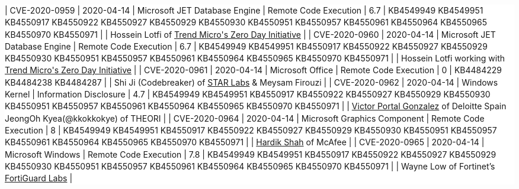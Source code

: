 | CVE-2020-0959 | 2020-04-14        | Microsoft JET Database Engine | Remote Code Execution   |        6.7 | KB4549949 KB4549951 KB4550917 KB4550922 KB4550927 KB4550929 KB4550930 KB4550951 KB4550957 KB4550961 KB4550964 KB4550965 KB4550970 KB4550971                                                                                                                                                                 |            | Hossein Lotfi of <a href="https://www.zerodayinitiative.com/">Trend Micro's Zero Day Initiative</a>                                                                                                                                                                                                                                                                                                                                              |
| CVE-2020-0960 | 2020-04-14        | Microsoft JET Database Engine | Remote Code Execution   |        6.7 | KB4549949 KB4549951 KB4550917 KB4550922 KB4550927 KB4550929 KB4550930 KB4550951 KB4550957 KB4550961 KB4550964 KB4550965 KB4550970 KB4550971                                                                                                                                                                 |            | Hossein Lotfi working with <a href="https://www.zerodayinitiative.com/">Trend Micro's Zero Day Initiative</a>                                                                                                                                                                                                                                                                                                                                    |
| CVE-2020-0961 | 2020-04-14        | Microsoft Office              | Remote Code Execution   |        0   | KB4484229 KB4484238 KB4484287                                                                                                                                                                                                                                                                               |            | Shi Ji (Codebreaker) of <a href="https://starlabs.sg">STAR Labs</a> & Meysam Firouzi                                                                                                                                                                                                                                                                                                                                                             |
| CVE-2020-0962 | 2020-04-14        | Windows Kernel                | Information Disclosure  |        4.7 | KB4549949 KB4549951 KB4550917 KB4550922 KB4550927 KB4550929 KB4550930 KB4550951 KB4550957 KB4550961 KB4550964 KB4550965 KB4550970 KB4550971                                                                                                                                                                 |            | <a href="https://es.linkedin.com/in/v%C3%ADctor-portal-gonz%C3%A1lez-38675357">Victor Portal Gonzalez</a> of Deloitte Spain JeongOh Kyea(@kkokkokye) of THEORI                                                                                                                                                                                                                                                                                   |
| CVE-2020-0964 | 2020-04-14        | Microsoft Graphics Component  | Remote Code Execution   |        8   | KB4549949 KB4549951 KB4550917 KB4550922 KB4550927 KB4550929 KB4550930 KB4550951 KB4550957 KB4550961 KB4550964 KB4550965 KB4550970 KB4550971                                                                                                                                                                 |            | <a href="https://twitter.com/hardik05">Hardik Shah</a> of McAfee                                                                                                                                                                                                                                                                                                                                                                                 |
| CVE-2020-0965 | 2020-04-14        | Microsoft Windows             | Remote Code Execution   |        7.8 | KB4549949 KB4549951 KB4550917 KB4550922 KB4550927 KB4550929 KB4550930 KB4550951 KB4550957 KB4550961 KB4550964 KB4550965 KB4550970 KB4550971                                                                                                                                                                 |            | Wayne Low of Fortinet’s <a href=https://fortiguard.com/>FortiGuard Labs</a>                                                                                                                                                                                                                                                                                                                                                                      |